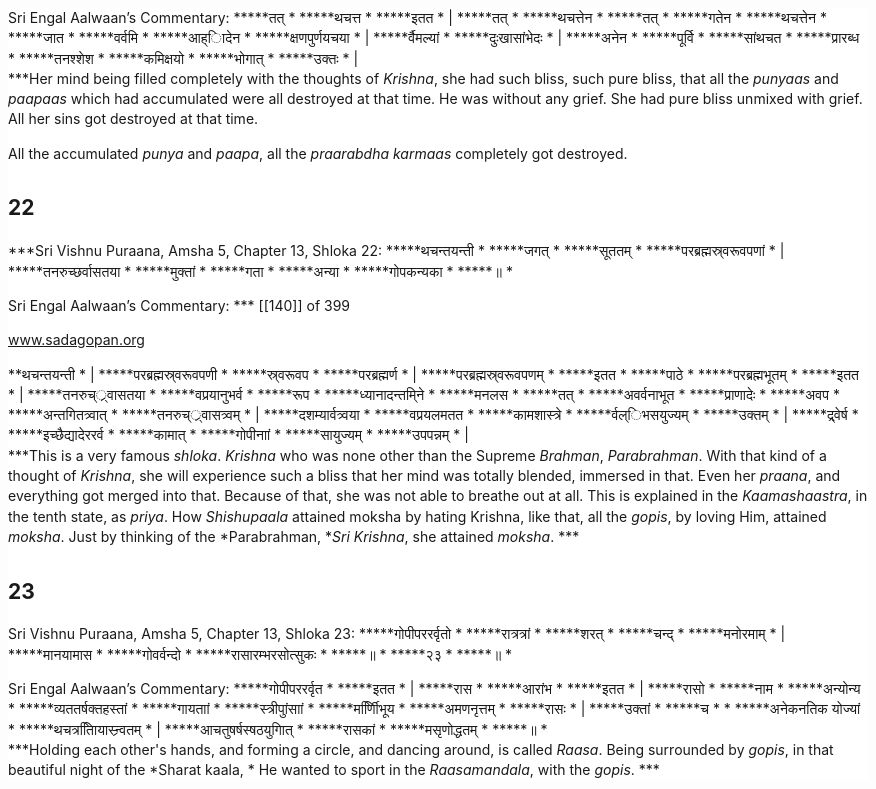Sri Engal Aalwaan’s Commentary: *****तत् * *****थचत्त * *****इतत * | *****तत् * *****थचत्तेन * *****तत् * *****गतेन * *****थचत्तेन * *****जात * *****वर्वमि * *****आह्िादेन * *****क्षणपुर्णयचया * | *****र्वैमल्यां * *****दुःखासांभेदः * | *****अनेन * *****पूर्वि * *****सांथचत * *****प्रारब्ध * *****तनश्शेश * *****कमिक्षयो * *****भोगात् * *****उक्तः * |   
 ***Her mind being filled completely with the thoughts of *Krishna*, she had such bliss, such pure bliss, that all the *punyaas* and *paapaas* which had accumulated were all destroyed at that time. He was without any grief. She had pure bliss unmixed with grief. All her sins got destroyed at that time. 



All the accumulated *punya* and *paapa*, all the *praarabdha karmaas* completely got destroyed. 





## 22
***Sri Vishnu Puraana, Amsha 5, Chapter 13, Shloka 22:  *****थचन्तयन्ती * *****जगत् * *****सूततम् * *****परब्रह्मस्र्वरूवपणां * | *****तनरुच्छर्वासतया * *****मुक्तां * *****गता * *****अन्या * *****गोपकन्यका * *****॥ *   
   
Sri Engal Aalwaan’s Commentary: *** [[140]] of 399 



www.sadagopan.org



**थचन्तयन्ती * | *****परब्रह्मस्र्वरूवपणी * *****स्र्वरूवप * *****परब्रह्मर्ण * | *****परब्रह्मस्र्वरूवपणम् * *****इतत * *****पाठे * *****परब्रह्मभूतम् * *****इतत * | *****तनरुच््र्वासतया * *****वप्रयानुभर्व * *****रूप * *****ध्यानादन्तमि्ने * *****मनलस * *****तत् * *****अवर्वनाभूत * *****प्राणादेः * *****अवप * *****अन्तगितत्र्वात् * *****तनरुच््र्वासत्र्वम् * | *****दशम्यार्वत्र्वया * *****वप्रयलमतत * *****कामशास्त्रे * *****र्वल्िभसयुज्यम् * *****उक्तम् * | *****द्र्वेर्ष * *****इच्छैद्यादेररर्व * *****कामात् * *****गोपीनाां * *****सायुज्यम् * *****उपपन्नम् * |   
 ***This is a very famous *shloka*. *Krishna* who was none other than the Supreme *Brahman*, *Parabrahman*. With that kind of a thought of *Krishna*, she will experience such a bliss that her mind was totally blended, immersed in that. Even her *praana*, and everything got merged into that. Because of that, she was not able to breathe out at all. This is explained in the *Kaamashaastra*, in the tenth state, as *priya*. How *Shishupaala* attained moksha by hating Krishna, like that, all the *gopis*, by loving Him, attained *moksha*. Just by thinking of the *Parabrahman, **Sri Krishna*, she attained *moksha*. ***   


## 23
Sri Vishnu Puraana, Amsha 5, Chapter 13, Shloka 23:  *****गोपीपररर्वृतो * *****रात्रत्रां * *****शरत् * *****चन्द् * *****मनोरमाम् * | *****मानयामास * *****गोवर्वन्दो * *****रासारम्भरसोत्सुकः * *****॥ * *****२३ * *****॥ *   
   
Sri Engal Aalwaan’s Commentary: *****गोपीपररर्वृत * *****इतत * | *****रास * *****आरांभ * *****इतत * | *****रासो * *****नाम * *****अन्योन्य * *****व्यततर्षक्तहस्तां * *****गायताां * *****स्त्रीपुांसाां * *****मर्णििीभूय * *****अमणनृत्तम् * *****रासः * | *****उक्तां * *****च * \* *****अनेकनतिक योज्यां * *****थचत्रतािियास्न्र्वतम् * | *****आचतुषर्षस्षठयुगिात् * *****रासकां * *****मसृणोद्धतम् * *****॥ *   
 ***Holding each other's hands, and forming a circle, and dancing around, is called *Raasa*. Being surrounded by *gopis*, in that beautiful night of the *Sharat kaala, * He wanted to sport in the *Raasamandala*, with the *gopis*. ***   
